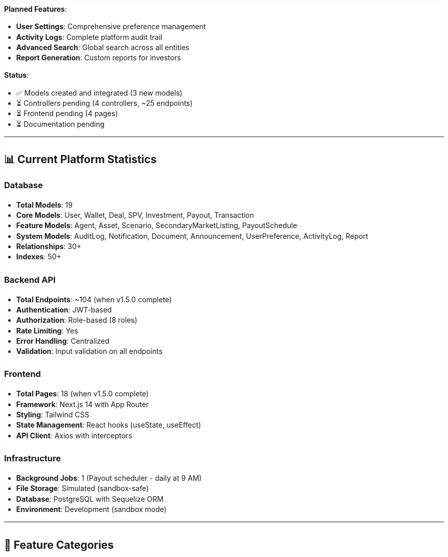 **Planned Features**:
- **User Settings**: Comprehensive preference management
- **Activity Logs**: Complete platform audit trail
- **Advanced Search**: Global search across all entities
- **Report Generation**: Custom reports for investors

**Status**:
- ✅ Models created and integrated (3 new models)
- ⏳ Controllers pending (4 controllers, ~25 endpoints)
- ⏳ Frontend pending (4 pages)
- ⏳ Documentation pending

---

## 📊 Current Platform Statistics

### Database
- **Total Models**: 19
- **Core Models**: User, Wallet, Deal, SPV, Investment, Payout, Transaction
- **Feature Models**: Agent, Asset, Scenario, SecondaryMarketListing, PayoutSchedule
- **System Models**: AuditLog, Notification, Document, Announcement, UserPreference, ActivityLog, Report
- **Relationships**: 30+
- **Indexes**: 50+

### Backend API
- **Total Endpoints**: ~104 (when v1.5.0 complete)
- **Authentication**: JWT-based
- **Authorization**: Role-based (8 roles)
- **Rate Limiting**: Yes
- **Error Handling**: Centralized
- **Validation**: Input validation on all endpoints

### Frontend
- **Total Pages**: 18 (when v1.5.0 complete)
- **Framework**: Next.js 14 with App Router
- **Styling**: Tailwind CSS
- **State Management**: React hooks (useState, useEffect)
- **API Client**: Axios with interceptors

### Infrastructure
- **Background Jobs**: 1 (Payout scheduler - daily at 9 AM)
- **File Storage**: Simulated (sandbox-safe)
- **Database**: PostgreSQL with Sequelize ORM
- **Environment**: Development (sandbox mode)

---

## 🎯 Feature Categories
